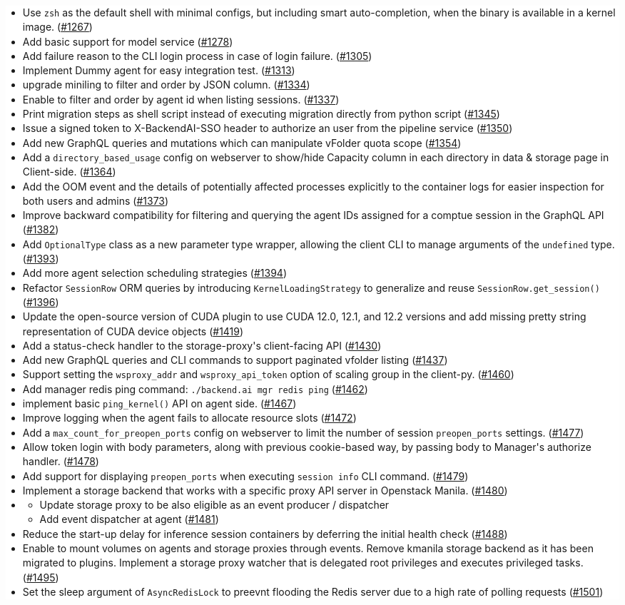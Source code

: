 * Use `zsh` as the default shell with minimal configs, but including smart auto-completion, when the binary is available in a kernel image. ([#1267](https://github.com/lablup/backend.ai/issues/1267))
* Add basic support for model service ([#1278](https://github.com/lablup/backend.ai/issues/1278))
* Add failure reason to the CLI login process in case of login failure. ([#1305](https://github.com/lablup/backend.ai/issues/1305))
* Implement Dummy agent for easy integration test. ([#1313](https://github.com/lablup/backend.ai/issues/1313))
* upgrade miniling to filter and order by JSON column. ([#1334](https://github.com/lablup/backend.ai/issues/1334))
* Enable to filter and order by agent id when listing sessions. ([#1337](https://github.com/lablup/backend.ai/issues/1337))
* Print migration steps as shell script instead of executing migration directly from python script ([#1345](https://github.com/lablup/backend.ai/issues/1345))
* Issue a signed token to X-BackendAI-SSO header to authorize an user from the pipeline service ([#1350](https://github.com/lablup/backend.ai/issues/1350))
* Add new GraphQL queries and mutations which can manipulate vFolder quota scope ([#1354](https://github.com/lablup/backend.ai/issues/1354))
* Add a `directory_based_usage` config on webserver to show/hide Capacity column in each directory in data & storage page in Client-side. ([#1364](https://github.com/lablup/backend.ai/issues/1364))
* Add the OOM event and the details of potentially affected processes explicitly to the container logs for easier inspection for both users and admins ([#1373](https://github.com/lablup/backend.ai/issues/1373))
* Improve backward compatibility for filtering and querying the agent IDs assigned for a comptue session in the GraphQL API ([#1382](https://github.com/lablup/backend.ai/issues/1382))
* Add `OptionalType` class as a new parameter type wrapper, allowing the client CLI to manage arguments of the `undefined` type. ([#1393](https://github.com/lablup/backend.ai/issues/1393))
* Add more agent selection scheduling strategies ([#1394](https://github.com/lablup/backend.ai/issues/1394))
* Refactor `SessionRow` ORM queries by introducing `KernelLoadingStrategy` to generalize and reuse `SessionRow.get_session()` ([#1396](https://github.com/lablup/backend.ai/issues/1396))
* Update the open-source version of CUDA plugin to use CUDA 12.0, 12.1, and 12.2 versions and add missing pretty string representation of CUDA device objects ([#1419](https://github.com/lablup/backend.ai/issues/1419))
* Add a status-check handler to the storage-proxy's client-facing API ([#1430](https://github.com/lablup/backend.ai/issues/1430))
* Add new GraphQL queries and CLI commands to support paginated vfolder listing ([#1437](https://github.com/lablup/backend.ai/issues/1437))
* Support setting the `wsproxy_addr` and `wsproxy_api_token` option of scaling group in the client-py. ([#1460](https://github.com/lablup/backend.ai/issues/1460))
* Add manager redis ping command: `./backend.ai mgr redis ping` ([#1462](https://github.com/lablup/backend.ai/issues/1462))
* implement basic `ping_kernel()` API on agent side. ([#1467](https://github.com/lablup/backend.ai/issues/1467))
* Improve logging when the agent fails to allocate resource slots ([#1472](https://github.com/lablup/backend.ai/issues/1472))
* Add a `max_count_for_preopen_ports` config on webserver to limit the number of session `preopen_ports` settings. ([#1477](https://github.com/lablup/backend.ai/issues/1477))
* Allow token login with body parameters, along with previous cookie-based way, by passing body to Manager's authorize handler. ([#1478](https://github.com/lablup/backend.ai/issues/1478))
* Add support for displaying `preopen_ports` when executing `session info` CLI command. ([#1479](https://github.com/lablup/backend.ai/issues/1479))
* Implement a storage backend that works with a specific proxy API server in Openstack Manila. ([#1480](https://github.com/lablup/backend.ai/issues/1480))
* - Update storage proxy to be also eligible as an event producer / dispatcher
  - Add event dispatcher at agent ([#1481](https://github.com/lablup/backend.ai/issues/1481))
* Reduce the start-up delay for inference session containers by deferring the initial health check ([#1488](https://github.com/lablup/backend.ai/issues/1488))
* Enable to mount volumes on agents and storage proxies through events.
  Remove kmanila storage backend as it has been migrated to plugins.
  Implement a storage proxy watcher that is delegated root privileges and executes privileged tasks. ([#1495](https://github.com/lablup/backend.ai/issues/1495))
* Set the sleep argument of `AsyncRedisLock` to preevnt flooding the Redis server due to a high rate of polling requests ([#1501](https://github.com/lablup/backend.ai/issues/1501))